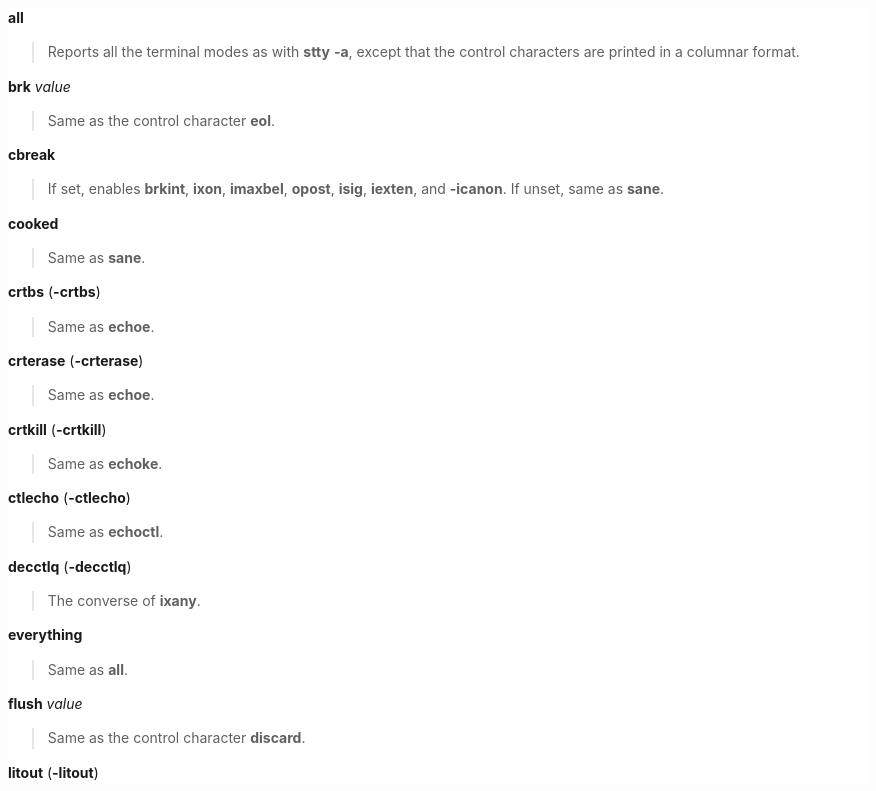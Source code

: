 **all**

> Reports all the terminal modes as with
> **stty** **-a**,
> except that the control characters are printed in a columnar format.

**brk** *value*

> Same as the control character
> **eol**.

**cbreak**

> If set, enables
> **brkint**, **ixon**, **imaxbel**, **opost**, **isig**, **iexten**,
> and
> **-icanon**.
> If unset, same as
> **sane**.

**cooked**

> Same as
> **sane**.

**crtbs** (**-crtbs**)

> Same as
> **echoe**.

**crterase** (**-crterase**)

> Same as
> **echoe**.

**crtkill** (**-crtkill**)

> Same as
> **echoke**.

**ctlecho** (**-ctlecho**)

> Same as
> **echoctl**.

**decctlq** (**-decctlq**)

> The converse of
> **ixany**.

**everything**

> Same as
> **all**.

**flush** *value*

> Same as the control character
> **discard**.

**litout** (**-litout**)
